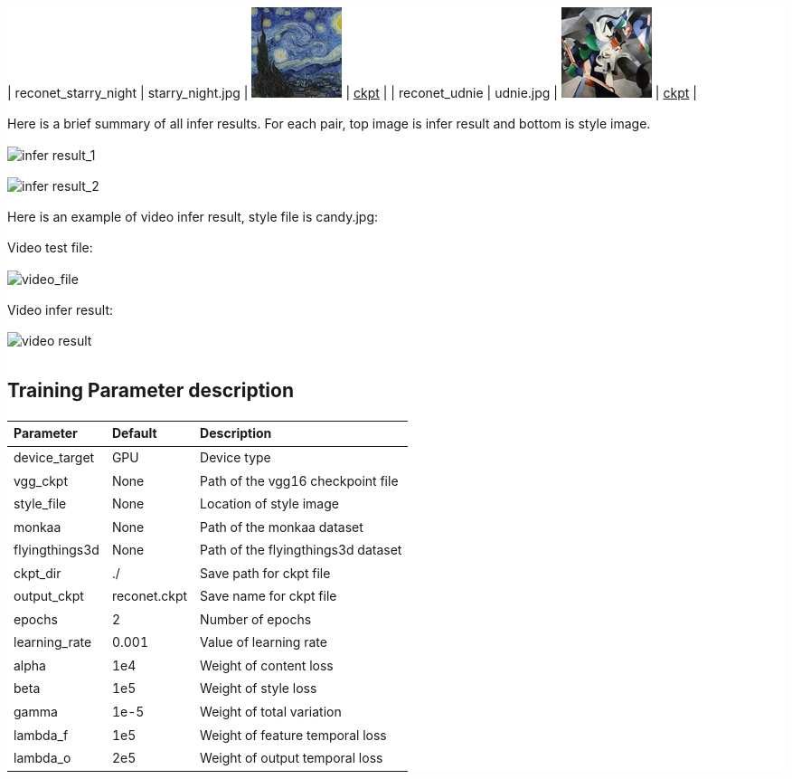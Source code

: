 | reconet_starry_night | starry_night.jpg | ![starry_night](./images/starry_night.jpg) | [ckpt](https://download.mindspore.cn/vision/reconet/starry_night/reconet_starry_night.ckpt) |
| reconet_udnie        | udnie.jpg        | ![udnie](./images/udnie.jpg)         | [ckpt](https://download.mindspore.cn/vision/reconet/udnie/reconet_udnie.ckpt)               |

Here is a brief summary of all infer results. For each pair, top image is infer result and bottom is style image.

![infer result_1](./images/infer_result_1.png)

![infer result_2](./images/infer_result_2.png)

Here is an example of video infer result, style file is candy.jpg:

Video test file:

![video_file](./images/deer.gif)

Video infer result:

![video result](./images/deer_candy.gif)

## Training Parameter description

| Parameter      | Default      | Description                                                                                                      |
|:---------------|:-------------|:-----------------------------------------------------------------------------------------------------------------|
| device_target  | GPU          | Device type                                                                                                      |
| vgg_ckpt       | None         | Path of the vgg16 checkpoint file                                                                                |
| style_file     | None         | Location of style image                                                                                          |
| monkaa         | None         | Path of the monkaa dataset                                                                                       |
| flyingthings3d | None         | Path of the flyingthings3d dataset                                                                               |
| ckpt_dir    | ./           | Save path for ckpt file                                                                                          |
| output_ckpt    | reconet.ckpt | Save name for ckpt file                                                                                          |
| epochs         | 2            | Number of epochs                                                                                                 |
| learning_rate  | 0.001        | Value of learning rate                                                                                           |
| alpha          | 1e4          | Weight of content loss                                                                                           |
| beta           | 1e5          | Weight of style loss |
| gamma          | 1e-5         | Weight of total variation                                                                                        |
| lambda_f       | 1e5          | Weight of feature temporal loss                                                                                  |
| lambda_o       | 2e5          | Weight of output temporal loss                                                                                   |
